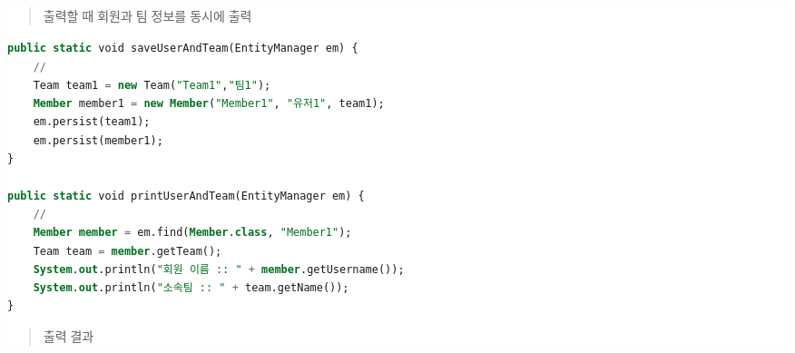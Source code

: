 > 출력할 때 회원과 팀 정보를 동시에 출력
>

```sql
public static void saveUserAndTeam(EntityManager em) {
    //
    Team team1 = new Team("Team1","팀1");
    Member member1 = new Member("Member1", "유저1", team1);
    em.persist(team1);
    em.persist(member1);
}

public static void printUserAndTeam(EntityManager em) {
    //
    Member member = em.find(Member.class, "Member1");
    Team team = member.getTeam();
    System.out.println("회원 이름 :: " + member.getUsername());
    System.out.println("소속팀 :: " + team.getName());
}
```

> 출력 결과
>
>